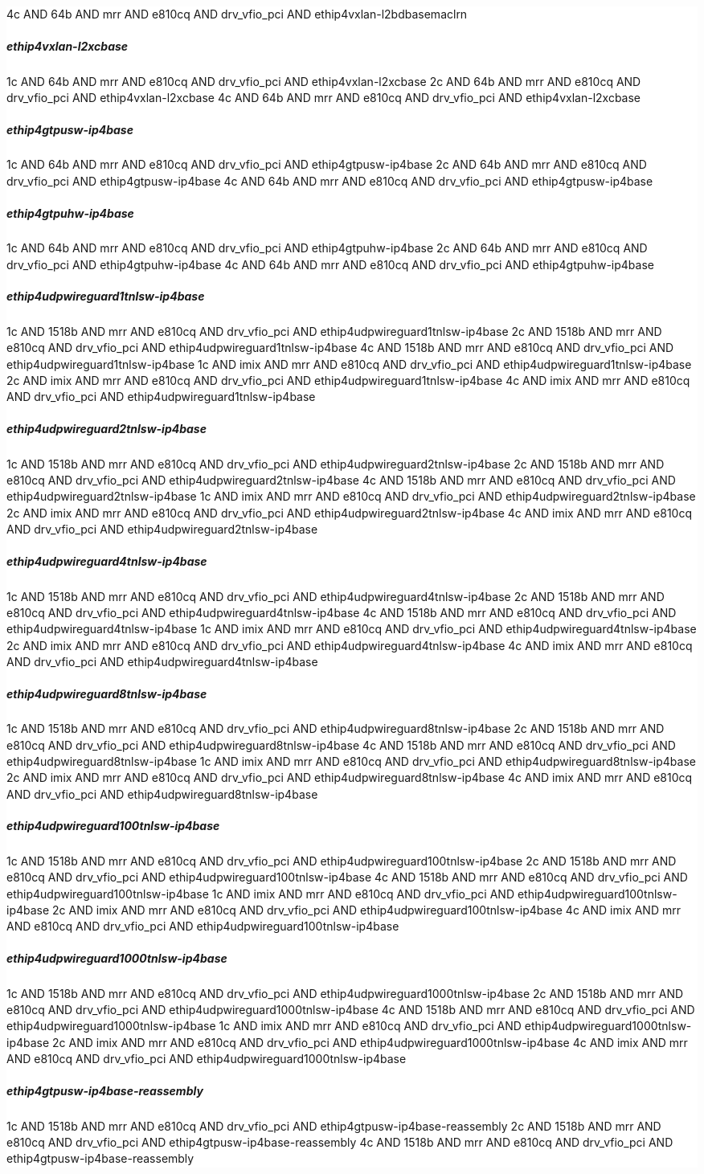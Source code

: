 4c AND 64b AND mrr AND e810cq AND drv_vfio_pci AND ethip4vxlan-l2bdbasemaclrn
##### ethip4vxlan-l2xcbase
1c AND 64b AND mrr AND e810cq AND drv_vfio_pci AND ethip4vxlan-l2xcbase
2c AND 64b AND mrr AND e810cq AND drv_vfio_pci AND ethip4vxlan-l2xcbase
4c AND 64b AND mrr AND e810cq AND drv_vfio_pci AND ethip4vxlan-l2xcbase
##### ethip4gtpusw-ip4base
1c AND 64b AND mrr AND e810cq AND drv_vfio_pci AND ethip4gtpusw-ip4base
2c AND 64b AND mrr AND e810cq AND drv_vfio_pci AND ethip4gtpusw-ip4base
4c AND 64b AND mrr AND e810cq AND drv_vfio_pci AND ethip4gtpusw-ip4base
##### ethip4gtpuhw-ip4base
1c AND 64b AND mrr AND e810cq AND drv_vfio_pci AND ethip4gtpuhw-ip4base
2c AND 64b AND mrr AND e810cq AND drv_vfio_pci AND ethip4gtpuhw-ip4base
4c AND 64b AND mrr AND e810cq AND drv_vfio_pci AND ethip4gtpuhw-ip4base
##### ethip4udpwireguard1tnlsw-ip4base
1c AND 1518b AND mrr AND e810cq AND drv_vfio_pci AND ethip4udpwireguard1tnlsw-ip4base
2c AND 1518b AND mrr AND e810cq AND drv_vfio_pci AND ethip4udpwireguard1tnlsw-ip4base
4c AND 1518b AND mrr AND e810cq AND drv_vfio_pci AND ethip4udpwireguard1tnlsw-ip4base
1c AND imix AND mrr AND e810cq AND drv_vfio_pci AND ethip4udpwireguard1tnlsw-ip4base
2c AND imix AND mrr AND e810cq AND drv_vfio_pci AND ethip4udpwireguard1tnlsw-ip4base
4c AND imix AND mrr AND e810cq AND drv_vfio_pci AND ethip4udpwireguard1tnlsw-ip4base
##### ethip4udpwireguard2tnlsw-ip4base
1c AND 1518b AND mrr AND e810cq AND drv_vfio_pci AND ethip4udpwireguard2tnlsw-ip4base
2c AND 1518b AND mrr AND e810cq AND drv_vfio_pci AND ethip4udpwireguard2tnlsw-ip4base
4c AND 1518b AND mrr AND e810cq AND drv_vfio_pci AND ethip4udpwireguard2tnlsw-ip4base
1c AND imix AND mrr AND e810cq AND drv_vfio_pci AND ethip4udpwireguard2tnlsw-ip4base
2c AND imix AND mrr AND e810cq AND drv_vfio_pci AND ethip4udpwireguard2tnlsw-ip4base
4c AND imix AND mrr AND e810cq AND drv_vfio_pci AND ethip4udpwireguard2tnlsw-ip4base
##### ethip4udpwireguard4tnlsw-ip4base
1c AND 1518b AND mrr AND e810cq AND drv_vfio_pci AND ethip4udpwireguard4tnlsw-ip4base
2c AND 1518b AND mrr AND e810cq AND drv_vfio_pci AND ethip4udpwireguard4tnlsw-ip4base
4c AND 1518b AND mrr AND e810cq AND drv_vfio_pci AND ethip4udpwireguard4tnlsw-ip4base
1c AND imix AND mrr AND e810cq AND drv_vfio_pci AND ethip4udpwireguard4tnlsw-ip4base
2c AND imix AND mrr AND e810cq AND drv_vfio_pci AND ethip4udpwireguard4tnlsw-ip4base
4c AND imix AND mrr AND e810cq AND drv_vfio_pci AND ethip4udpwireguard4tnlsw-ip4base
##### ethip4udpwireguard8tnlsw-ip4base
1c AND 1518b AND mrr AND e810cq AND drv_vfio_pci AND ethip4udpwireguard8tnlsw-ip4base
2c AND 1518b AND mrr AND e810cq AND drv_vfio_pci AND ethip4udpwireguard8tnlsw-ip4base
4c AND 1518b AND mrr AND e810cq AND drv_vfio_pci AND ethip4udpwireguard8tnlsw-ip4base
1c AND imix AND mrr AND e810cq AND drv_vfio_pci AND ethip4udpwireguard8tnlsw-ip4base
2c AND imix AND mrr AND e810cq AND drv_vfio_pci AND ethip4udpwireguard8tnlsw-ip4base
4c AND imix AND mrr AND e810cq AND drv_vfio_pci AND ethip4udpwireguard8tnlsw-ip4base
##### ethip4udpwireguard100tnlsw-ip4base
1c AND 1518b AND mrr AND e810cq AND drv_vfio_pci AND ethip4udpwireguard100tnlsw-ip4base
2c AND 1518b AND mrr AND e810cq AND drv_vfio_pci AND ethip4udpwireguard100tnlsw-ip4base
4c AND 1518b AND mrr AND e810cq AND drv_vfio_pci AND ethip4udpwireguard100tnlsw-ip4base
1c AND imix AND mrr AND e810cq AND drv_vfio_pci AND ethip4udpwireguard100tnlsw-ip4base
2c AND imix AND mrr AND e810cq AND drv_vfio_pci AND ethip4udpwireguard100tnlsw-ip4base
4c AND imix AND mrr AND e810cq AND drv_vfio_pci AND ethip4udpwireguard100tnlsw-ip4base
##### ethip4udpwireguard1000tnlsw-ip4base
1c AND 1518b AND mrr AND e810cq AND drv_vfio_pci AND ethip4udpwireguard1000tnlsw-ip4base
2c AND 1518b AND mrr AND e810cq AND drv_vfio_pci AND ethip4udpwireguard1000tnlsw-ip4base
4c AND 1518b AND mrr AND e810cq AND drv_vfio_pci AND ethip4udpwireguard1000tnlsw-ip4base
1c AND imix AND mrr AND e810cq AND drv_vfio_pci AND ethip4udpwireguard1000tnlsw-ip4base
2c AND imix AND mrr AND e810cq AND drv_vfio_pci AND ethip4udpwireguard1000tnlsw-ip4base
4c AND imix AND mrr AND e810cq AND drv_vfio_pci AND ethip4udpwireguard1000tnlsw-ip4base
##### ethip4gtpusw-ip4base-reassembly
1c AND 1518b AND mrr AND e810cq AND drv_vfio_pci AND ethip4gtpusw-ip4base-reassembly
2c AND 1518b AND mrr AND e810cq AND drv_vfio_pci AND ethip4gtpusw-ip4base-reassembly
4c AND 1518b AND mrr AND e810cq AND drv_vfio_pci AND ethip4gtpusw-ip4base-reassembly